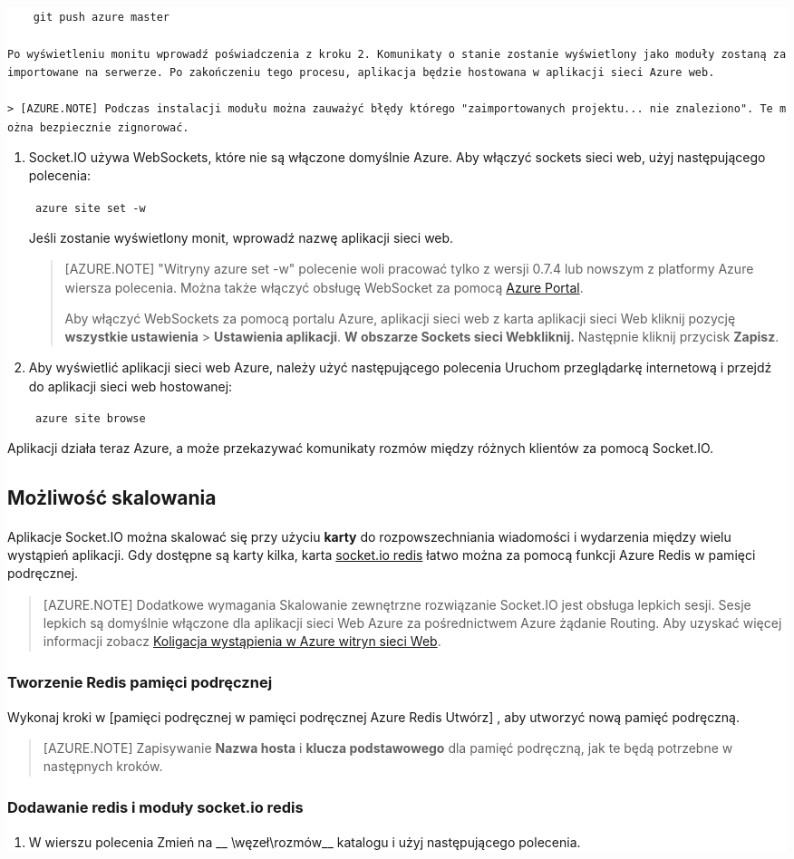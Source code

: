         git push azure master

    Po wyświetleniu monitu wprowadź poświadczenia z kroku 2. Komunikaty o stanie zostanie wyświetlony jako moduły zostaną zaimportowane na serwerze. Po zakończeniu tego procesu, aplikacja będzie hostowana w aplikacji sieci Azure web.

    > [AZURE.NOTE] Podczas instalacji modułu można zauważyć błędy którego "zaimportowanych projektu... nie znaleziono". Te można bezpiecznie zignorować.

1. Socket.IO używa WebSockets, które nie są włączone domyślnie Azure. Aby włączyć sockets sieci web, użyj następującego polecenia:

        azure site set -w

    Jeśli zostanie wyświetlony monit, wprowadź nazwę aplikacji sieci web.

    >[AZURE.NOTE]
    >"Witryny azure set -w" polecenie woli pracować tylko z wersji 0.7.4 lub nowszym z platformy Azure wiersza polecenia. Można także włączyć obsługę WebSocket za pomocą [Azure Portal](https://portal.azure.com).
    >
    >Aby włączyć WebSockets za pomocą portalu Azure, aplikacji sieci web z karta aplikacji sieci Web kliknij pozycję **wszystkie ustawienia** > **Ustawienia aplikacji**. **W obszarze **Sockets sieci Web**kliknij.** Następnie kliknij przycisk **Zapisz**.

1. Aby wyświetlić aplikacji sieci web Azure, należy użyć następującego polecenia Uruchom przeglądarkę internetową i przejdź do aplikacji sieci web hostowanej:

        azure site browse

Aplikacji działa teraz Azure, a może przekazywać komunikaty rozmów między różnych klientów za pomocą Socket.IO.

## <a name="scale-out"></a>Możliwość skalowania

Aplikacje Socket.IO można skalować się przy użyciu __karty__ do rozpowszechniania wiadomości i wydarzenia między wielu wystąpień aplikacji. Gdy dostępne są karty kilka, karta [socket.io redis] łatwo można za pomocą funkcji Azure Redis w pamięci podręcznej.

> [AZURE.NOTE] Dodatkowe wymagania Skalowanie zewnętrzne rozwiązanie Socket.IO jest obsługa lepkich sesji. Sesje lepkich są domyślnie włączone dla aplikacji sieci Web Azure za pośrednictwem Azure żądanie Routing. Aby uzyskać więcej informacji zobacz [Koligacja wystąpienia w Azure witryn sieci Web].

### <a name="create-a-redis-cache"></a>Tworzenie Redis pamięci podręcznej

Wykonaj kroki w [pamięci podręcznej w pamięci podręcznej Azure Redis Utwórz] , aby utworzyć nową pamięć podręczną.

> [AZURE.NOTE] Zapisywanie __Nazwa hosta__ i __klucza podstawowego__ dla pamięć podręczną, jak te będą potrzebne w następnych kroków.

### <a name="add-the-redis-and-socketio-redis-modules"></a>Dodawanie redis i moduły socket.io redis

1. W wierszu polecenia Zmień na __ \\węzeł\\rozmów__ katalogu i użyj następującego polecenia.


[Azure Redis pamięci podręcznej]: /documentation/services/redis-cache/
[Aplikacje sieci Web aplikacji usługi]: http://go.microsoft.com/fwlink/?LinkId=529714
[Strona ceny aplikacji sieci Web]: http://go.microsoft.com/fwlink/?LinkId=511643
[Tworzenie aplikacji sieci Node.js rozmów z Socket.IO na usługi w chmurze Azure]: ../cloud-services/cloud-services-nodejs-chat-app-socketio.md
[Install and Configure the Azure CLI]: ../xplat-cli-install.md
[Usługa Azure aplikacjami i ich wpływu na istniejące usługi Azure]: http://go.microsoft.com/fwlink/?LinkId=529714
[Centrum deweloperów node.js]: /develop/nodejs/
[Spróbuj aplikacji usługi]: http://go.microsoft.com/fwlink/?LinkId=523751
[Koligacja wystąpienia w Azure witryn sieci Web]: https://azure.microsoft.com/blog/2013/11/18/disabling-arrs-instance-affinity-in-windows-azure-web-sites/
[Tworzenie pamięci podręcznej w pamięci podręcznej Azure Redis]: ../redis-cache/cache-dotnet-how-to-use-azure-redis-cache.md
[Socket.IO redis]: https://github.com/socketio/socket.io-redis
[Repozytorium Socket.IO GitHub]: https://github.com/socketio/socket.io
[ZIP lub GZ zarchiwizowane wersji]: https://github.com/socketio/socket.io/releases
[chat-example-view]: ./media/web-sites-nodejs-chat-app-socketio/socketio-2.png
[npm-output]: ./media/web-sites-nodejs-chat-app-socketio/socketio-7.png
[completed-app]: ./media/web-sites-nodejs-chat-app-socketio/websitesocketcomplete.png